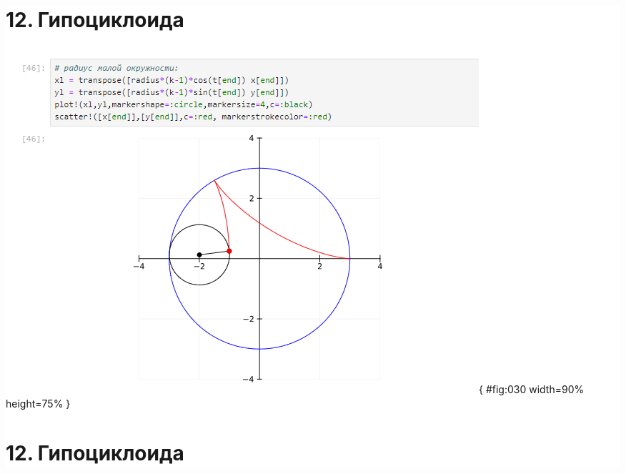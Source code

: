 # 12. Гипоциклоида

![Малая окружность гипоциклоиды с добавлением радиуса](image/30.PNG){ #fig:030 width=90% height=75% }

# 12. Гипоциклоида
